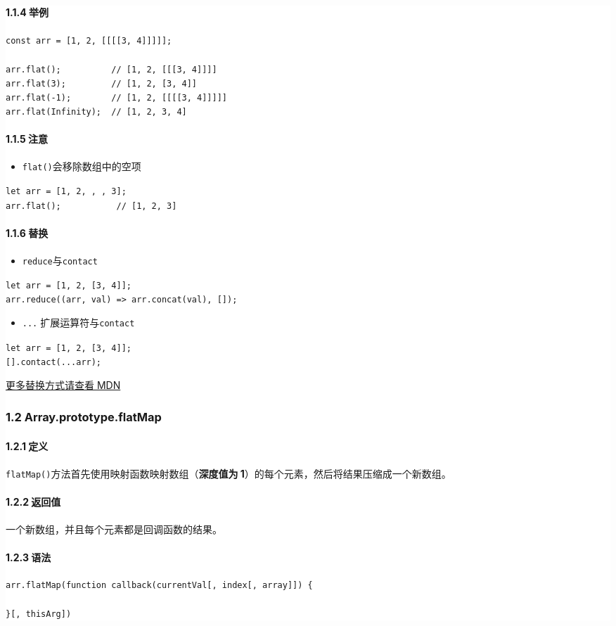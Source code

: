 #### 1.1.4 举例

```
const arr = [1, 2, [[[[3, 4]]]]];

arr.flat();          // [1, 2, [[[3, 4]]]]
arr.flat(3);         // [1, 2, [3, 4]]
arr.flat(-1);        // [1, 2, [[[[3, 4]]]]]
arr.flat(Infinity);  // [1, 2, 3, 4]
```

#### 1.1.5 注意

- `flat()`会移除数组中的空项

```
let arr = [1, 2, , , 3];
arr.flat();           // [1, 2, 3]
```

#### 1.1.6 替换

- `reduce`与`contact`

```
let arr = [1, 2, [3, 4]];
arr.reduce((arr, val) => arr.concat(val), []);
```

- `...` 扩展运算符与`contact`

```
let arr = [1, 2, [3, 4]];
[].contact(...arr);
```

[更多替换方式请查看 MDN](https://link.juejin.cn?target=https%3A%2F%2Fdeveloper.mozilla.org%2Fzh-CN%2Fdocs%2FWeb%2FJavaScript%2FReference%2FGlobal_Objects%2FArray%2Fflat "https://developer.mozilla.org/zh-CN/docs/Web/JavaScript/Reference/Global_Objects/Array/flat")

### 1.2 Array.prototype.flatMap

#### 1.2.1 定义

`flatMap()`方法首先使用映射函数映射数组（**深度值为 1**）的每个元素，然后将结果压缩成一个新数组。

#### 1.2.2 返回值

一个新数组，并且每个元素都是回调函数的结果。

#### 1.2.3 语法

```
arr.flatMap(function callback(currentVal[, index[, array]]) {

}[, thisArg])
```

